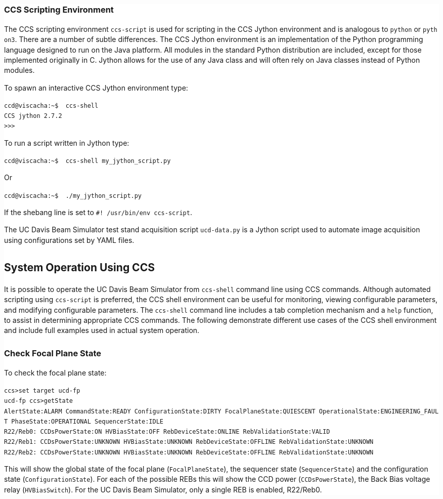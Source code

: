 ### CCS Scripting Environment

The CCS scripting environment `ccs-script` is used for scripting in the CCS Jython environment and is analogous to `python` or `python3`. There are a number of subtle differences.  The CCS Jython environment is an implementation of the Python programming language designed to run on the Java platform.  All modules in the standard Python distribution are included, except for those implemented originally in C. Jython allows for the use of any Java class and will often rely on Java classes instead of Python modules.

To spawn an interactive CCS Jython environment type:

    ccd@viscacha:~$  ccs-shell
    CCS jython 2.7.2
    >>> 

To run a script written in Jython type:

    ccd@viscacha:~$  ccs-shell my_jython_script.py

Or

    ccd@viscacha:~$  ./my_jython_script.py

If the shebang line is set to `#! /usr/bin/env ccs-script`.

The UC Davis Beam Simulator test stand acquisition script `ucd-data.py` is a Jython script used to automate image acquisition using configurations set by YAML files.

## System Operation Using CCS

It is possible to operate the UC Davis Beam Simulator from `ccs-shell` command line using CCS commands. Although automated scripting using `ccs-script` is preferred, the CCS shell environment can be useful for monitoring, viewing configurable parameters, and modifying configurable parameters. The `ccs-shell` command line includes a tab completion mechanism and a `help` function, to assist in determining appropriate CCS commands. The following demonstrate different use cases of the CCS shell environment and include full examples used in actual system operation.

### Check Focal Plane State

To check the focal plane state:

    ccs>set target ucd-fp
    ucd-fp ccs>getState
    AlertState:ALARM CommandState:READY ConfigurationState:DIRTY FocalPlaneState:QUIESCENT OperationalState:ENGINEERING_FAULT PhaseState:OPERATIONAL SequencerState:IDLE
    R22/Reb0: CCDsPowerState:ON HVBiasState:OFF RebDeviceState:ONLINE RebValidationState:VALID
    R22/Reb1: CCDsPowerState:UNKNOWN HVBiasState:UNKNOWN RebDeviceState:OFFLINE RebValidationState:UNKNOWN
    R22/Reb2: CCDsPowerState:UNKNOWN HVBiasState:UNKNOWN RebDeviceState:OFFLINE RebValidationState:UNKNOWN

This will show the global state of the focal plane (`FocalPlaneState`), the sequencer state (`SequencerState`) and the configuration state (`ConfigurationState`). For each of the possible REBs this will show the CCD power (`CCDsPowerState`), the Back Bias voltage relay (`HVBiasSwitch`).  For the UC Davis Beam Simulator, only a single REB is enabled, R22/Reb0.
